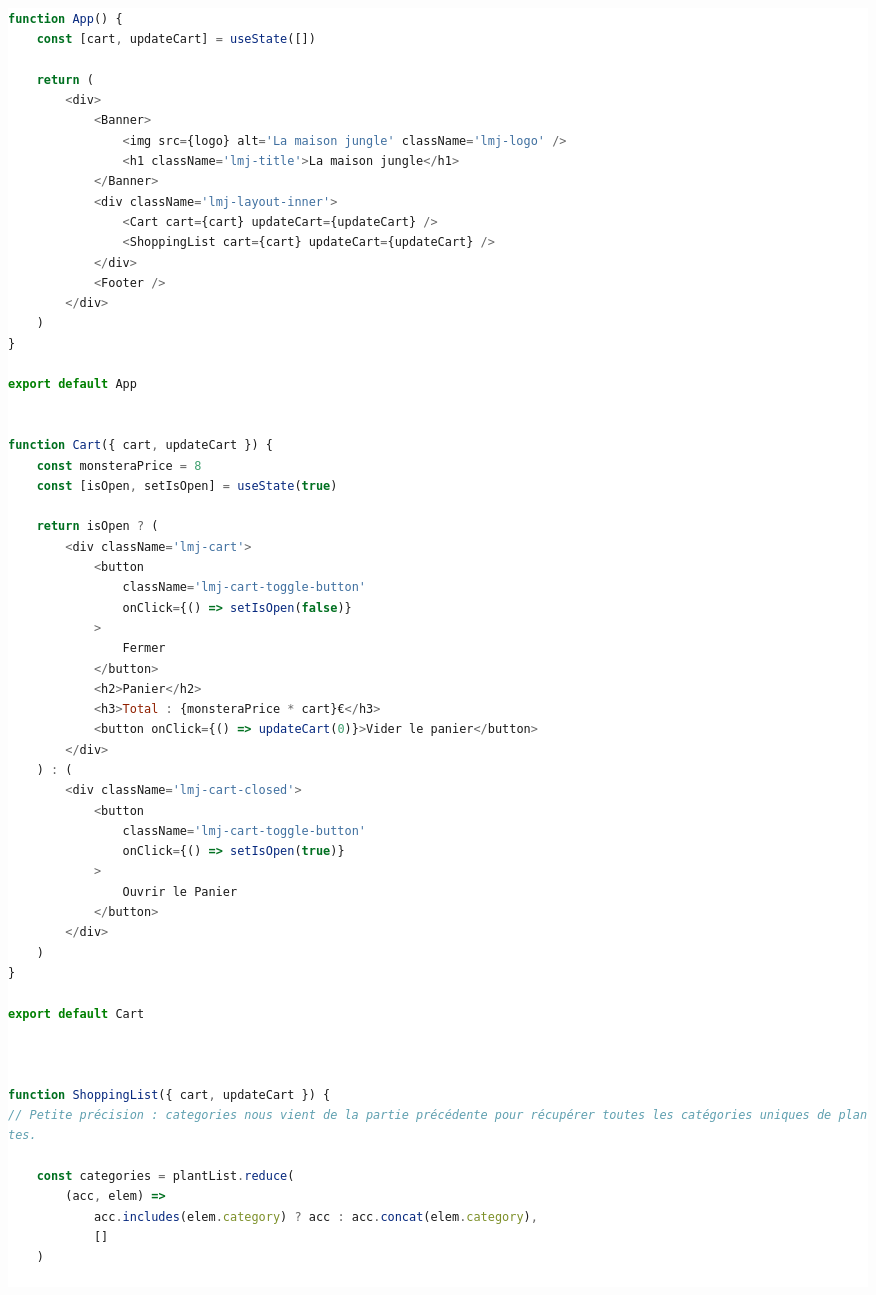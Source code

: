 ```javascript
function App() {
    const [cart, updateCart] = useState([])
    
    return (
        <div>
            <Banner>
                <img src={logo} alt='La maison jungle' className='lmj-logo' />
                <h1 className='lmj-title'>La maison jungle</h1>
            </Banner>
            <div className='lmj-layout-inner'>
                <Cart cart={cart} updateCart={updateCart} />
                <ShoppingList cart={cart} updateCart={updateCart} />
            </div>
            <Footer />
        </div>
    )
}

export default App


function Cart({ cart, updateCart }) {
    const monsteraPrice = 8
    const [isOpen, setIsOpen] = useState(true)

    return isOpen ? (
        <div className='lmj-cart'>
            <button
                className='lmj-cart-toggle-button'
                onClick={() => setIsOpen(false)}
            >
                Fermer
            </button>
            <h2>Panier</h2>
            <h3>Total : {monsteraPrice * cart}€</h3>
            <button onClick={() => updateCart(0)}>Vider le panier</button>
        </div>
    ) : (
        <div className='lmj-cart-closed'>
            <button
                className='lmj-cart-toggle-button'
                onClick={() => setIsOpen(true)}
            >
                Ouvrir le Panier
            </button>
        </div>
    )
}

export default Cart



function ShoppingList({ cart, updateCart }) {
// Petite précision : categories nous vient de la partie précédente pour récupérer toutes les catégories uniques de plantes.

    const categories = plantList.reduce(
        (acc, elem) =>
            acc.includes(elem.category) ? acc : acc.concat(elem.category),
            []
    )
    
```